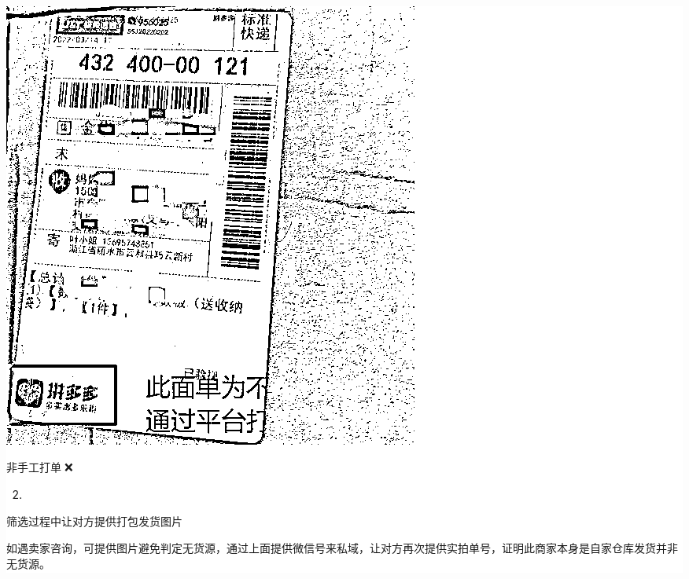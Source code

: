 ![](img/fd9627568b2273d176528bf149976b12.png)

非手工打单 ❌

2.

筛选过程中让对方提供打包发货图片

如遇卖家咨询，可提供图片避免判定无货源，通过上面提供微信号来私域，让对方再次提供实拍单号，证明此商家本身是自家仓库发货并非无货源。
